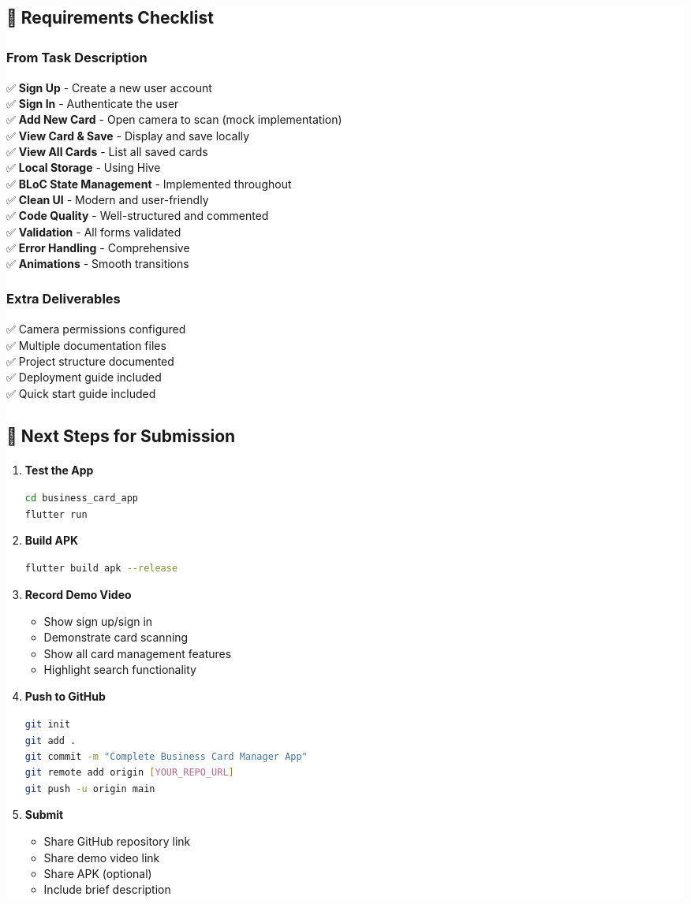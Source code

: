 ## 🎯 Requirements Checklist

### From Task Description

✅ **Sign Up** - Create a new user account  
✅ **Sign In** - Authenticate the user  
✅ **Add New Card** - Open camera to scan (mock implementation)  
✅ **View Card & Save** - Display and save locally  
✅ **View All Cards** - List all saved cards  
✅ **Local Storage** - Using Hive  
✅ **BLoC State Management** - Implemented throughout  
✅ **Clean UI** - Modern and user-friendly  
✅ **Code Quality** - Well-structured and commented  
✅ **Validation** - All forms validated  
✅ **Error Handling** - Comprehensive  
✅ **Animations** - Smooth transitions  

### Extra Deliverables
✅ Camera permissions configured  
✅ Multiple documentation files  
✅ Project structure documented  
✅ Deployment guide included  
✅ Quick start guide included  

## 🚀 Next Steps for Submission

1. **Test the App**
   ```bash
   cd business_card_app
   flutter run
   ```

2. **Build APK**
   ```bash
   flutter build apk --release
   ```

3. **Record Demo Video**
   - Show sign up/sign in
   - Demonstrate card scanning
   - Show all card management features
   - Highlight search functionality

4. **Push to GitHub**
   ```bash
   git init
   git add .
   git commit -m "Complete Business Card Manager App"
   git remote add origin [YOUR_REPO_URL]
   git push -u origin main
   ```

5. **Submit**
   - Share GitHub repository link
   - Share demo video link
   - Share APK (optional)
   - Include brief description
